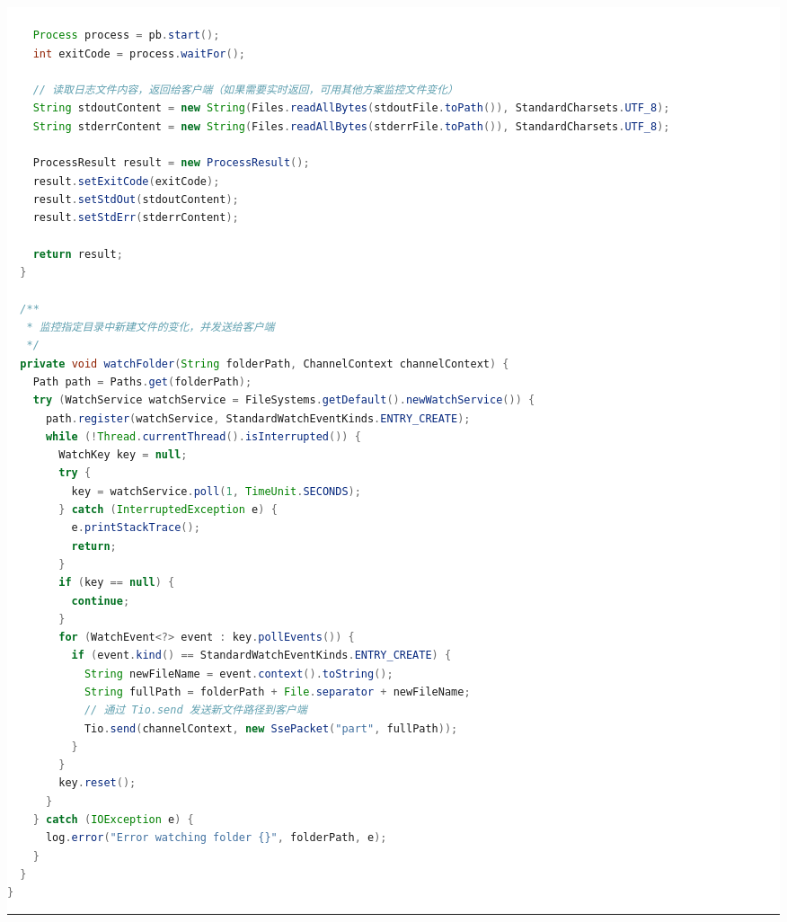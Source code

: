 ```java

    Process process = pb.start();
    int exitCode = process.waitFor();

    // 读取日志文件内容，返回给客户端（如果需要实时返回，可用其他方案监控文件变化）
    String stdoutContent = new String(Files.readAllBytes(stdoutFile.toPath()), StandardCharsets.UTF_8);
    String stderrContent = new String(Files.readAllBytes(stderrFile.toPath()), StandardCharsets.UTF_8);

    ProcessResult result = new ProcessResult();
    result.setExitCode(exitCode);
    result.setStdOut(stdoutContent);
    result.setStdErr(stderrContent);

    return result;
  }

  /**
   * 监控指定目录中新建文件的变化，并发送给客户端
   */
  private void watchFolder(String folderPath, ChannelContext channelContext) {
    Path path = Paths.get(folderPath);
    try (WatchService watchService = FileSystems.getDefault().newWatchService()) {
      path.register(watchService, StandardWatchEventKinds.ENTRY_CREATE);
      while (!Thread.currentThread().isInterrupted()) {
        WatchKey key = null;
        try {
          key = watchService.poll(1, TimeUnit.SECONDS);
        } catch (InterruptedException e) {
          e.printStackTrace();
          return;
        }
        if (key == null) {
          continue;
        }
        for (WatchEvent<?> event : key.pollEvents()) {
          if (event.kind() == StandardWatchEventKinds.ENTRY_CREATE) {
            String newFileName = event.context().toString();
            String fullPath = folderPath + File.separator + newFileName;
            // 通过 Tio.send 发送新文件路径到客户端
            Tio.send(channelContext, new SsePacket("part", fullPath));
          }
        }
        key.reset();
      }
    } catch (IOException e) {
      log.error("Error watching folder {}", folderPath, e);
    }
  }
}
```

---